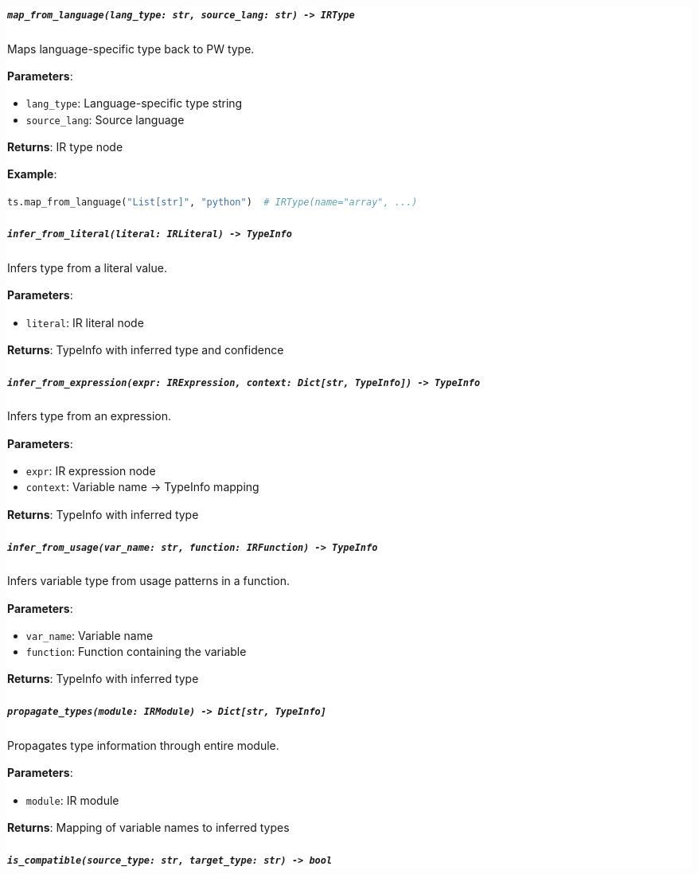 ##### `map_from_language(lang_type: str, source_lang: str) -> IRType`

Maps language-specific type back to PW type.

**Parameters**:
- `lang_type`: Language-specific type string
- `source_lang`: Source language

**Returns**: IR type node

**Example**:
```python
ts.map_from_language("List[str]", "python")  # IRType(name="array", ...)
```

##### `infer_from_literal(literal: IRLiteral) -> TypeInfo`

Infers type from a literal value.

**Parameters**:
- `literal`: IR literal node

**Returns**: TypeInfo with inferred type and confidence

##### `infer_from_expression(expr: IRExpression, context: Dict[str, TypeInfo]) -> TypeInfo`

Infers type from an expression.

**Parameters**:
- `expr`: IR expression node
- `context`: Variable name → TypeInfo mapping

**Returns**: TypeInfo with inferred type

##### `infer_from_usage(var_name: str, function: IRFunction) -> TypeInfo`

Infers variable type from usage patterns in a function.

**Parameters**:
- `var_name`: Variable name
- `function`: Function containing the variable

**Returns**: TypeInfo with inferred type

##### `propagate_types(module: IRModule) -> Dict[str, TypeInfo]`

Propagates type information through entire module.

**Parameters**:
- `module`: IR module

**Returns**: Mapping of variable names to inferred types

##### `is_compatible(source_type: str, target_type: str) -> bool`
